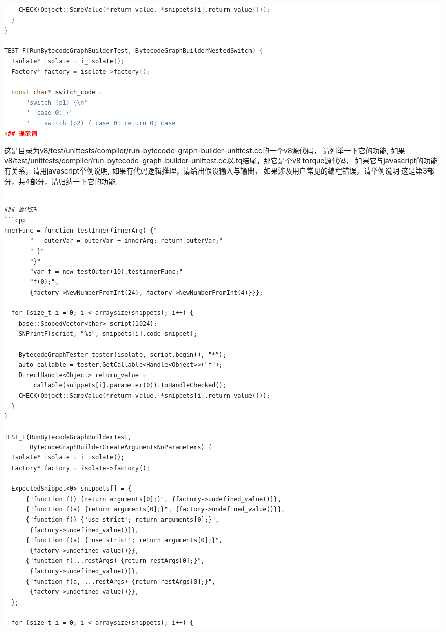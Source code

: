 ```cpp
    CHECK(Object::SameValue(*return_value, *snippets[i].return_value()));
  }
}

TEST_F(RunBytecodeGraphBuilderTest, BytecodeGraphBuilderNestedSwitch) {
  Isolate* isolate = i_isolate();
  Factory* factory = isolate->factory();

  const char* switch_code =
      "switch (p1) {\n"
      "  case 0: {"
      "    switch (p2) { case 0: return 0; case
### 提示词
```
这是目录为v8/test/unittests/compiler/run-bytecode-graph-builder-unittest.cc的一个v8源代码， 请列举一下它的功能, 
如果v8/test/unittests/compiler/run-bytecode-graph-builder-unittest.cc以.tq结尾，那它是个v8 torque源代码，
如果它与javascript的功能有关系，请用javascript举例说明,
如果有代码逻辑推理，请给出假设输入与输出，
如果涉及用户常见的编程错误，请举例说明
这是第3部分，共4部分，请归纳一下它的功能
```

### 源代码
```cpp
nnerFunc = function testInner(innerArg) {"
       "   outerVar = outerVar + innerArg; return outerVar;"
       " }"
       "}"
       "var f = new testOuter(10).testinnerFunc;"
       "f(0);",
       {factory->NewNumberFromInt(24), factory->NewNumberFromInt(4)}}};

  for (size_t i = 0; i < arraysize(snippets); i++) {
    base::ScopedVector<char> script(1024);
    SNPrintF(script, "%s", snippets[i].code_snippet);

    BytecodeGraphTester tester(isolate, script.begin(), "*");
    auto callable = tester.GetCallable<Handle<Object>>("f");
    DirectHandle<Object> return_value =
        callable(snippets[i].parameter(0)).ToHandleChecked();
    CHECK(Object::SameValue(*return_value, *snippets[i].return_value()));
  }
}

TEST_F(RunBytecodeGraphBuilderTest,
       BytecodeGraphBuilderCreateArgumentsNoParameters) {
  Isolate* isolate = i_isolate();
  Factory* factory = isolate->factory();

  ExpectedSnippet<0> snippets[] = {
      {"function f() {return arguments[0];}", {factory->undefined_value()}},
      {"function f(a) {return arguments[0];}", {factory->undefined_value()}},
      {"function f() {'use strict'; return arguments[0];}",
       {factory->undefined_value()}},
      {"function f(a) {'use strict'; return arguments[0];}",
       {factory->undefined_value()}},
      {"function f(...restArgs) {return restArgs[0];}",
       {factory->undefined_value()}},
      {"function f(a, ...restArgs) {return restArgs[0];}",
       {factory->undefined_value()}},
  };

  for (size_t i = 0; i < arraysize(snippets); i++) {
```